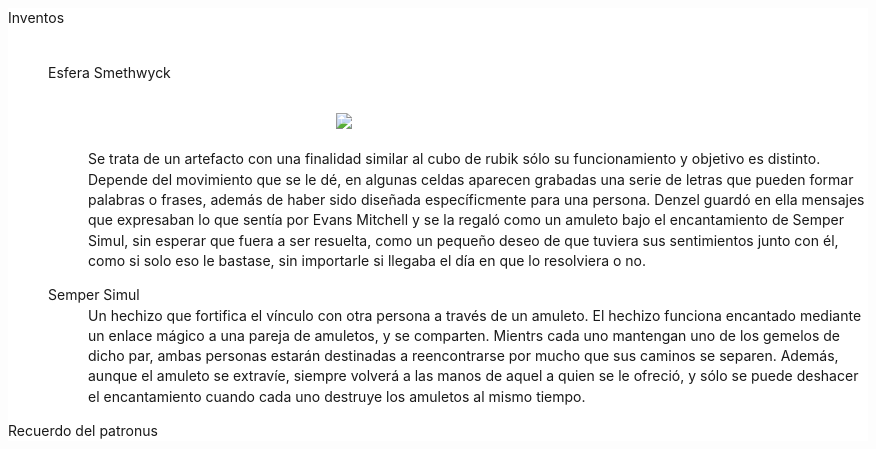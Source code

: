   </dl>

</dd>
</dl>




<dl class="codebox spoiler">
<dt class="spoiler_title" onclick="this.nextElementSibling.classList.toggle('hidden'); this.classList.toggle('opened');">Inventos<i class="fa-solid minusplus"></i></dt>
<dd class="spoiler_content hidden">

  <br/>
  
  <dl class="codebox spoiler">
  <dt class="spoiler_title" onclick="this.nextElementSibling.classList.toggle('hidden'); this.classList.toggle('opened');">Esfera Smethwyck<i class="fa-solid minusplus"></i></dt>
  <dd class="spoiler_content hidden">
    <center><br/><img src="https://i.imgur.com/iDQMB8f.png" style="
    width: 284px;
    outline: 1px solid #ffffff85;
    outline-offset: -6px;
    display: block;
    margin-top: 10px;
  "/></center><br/>
  Se trata de un artefacto con una finalidad similar al cubo de rubik sólo su funcionamiento y objetivo es distinto. Depende del movimiento que se le dé, en algunas celdas aparecen grabadas una serie de letras que pueden formar palabras o frases, además de haber sido diseñada específicmente para una persona. Denzel guardó en ella mensajes que expresaban lo que sentía por Evans Mitchell y se la regaló como un amuleto bajo el encantamiento de Semper Simul, sin esperar que fuera a ser resuelta, como un pequeño deseo de que tuviera sus sentimientos junto con él, como si solo eso le bastase, sin importarle si llegaba el día en que lo resolviera o no.
  </dd>
  </dl>
  
  
  <dl class="codebox spoiler">
  <dt class="spoiler_title" onclick="this.nextElementSibling.classList.toggle('hidden'); this.classList.toggle('opened');">Semper Simul<i class="fa-solid minusplus"></i></dt>
  <dd class="spoiler_content hidden">
  Un hechizo que fortifica el vínculo con otra persona a través de un amuleto. El hechizo funciona encantado mediante un enlace mágico a una pareja de amuletos, y se comparten. Mientrs cada uno mantengan uno de los gemelos de dicho par, ambas personas estarán destinadas a reencontrarse por mucho que sus caminos se separen. Además, aunque el amuleto se extravíe, siempre volverá a las manos de aquel a quien se le ofreció, y sólo se puede deshacer el encantamiento cuando cada uno destruye los amuletos al mismo tiempo.
  </dd>
  </dl>

</dd>
</dl>



<dl class="codebox spoiler">
<dt class="spoiler_title" onclick="this.nextElementSibling.classList.toggle('hidden'); this.classList.toggle('opened');">Recuerdo del patronus<i class="fa-solid minusplus"></i></dt>
<dd class="spoiler_content hidden">
